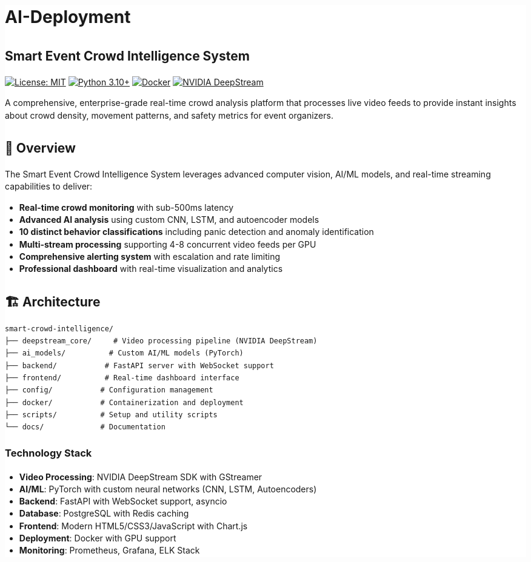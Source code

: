 # AI-Deployment

## Smart Event Crowd Intelligence System

[![License: MIT](https://img.shields.io/badge/License-MIT-yellow.svg)](https://opensource.org/licenses/MIT)
[![Python 3.10+](https://img.shields.io/badge/python-3.10+-blue.svg)](https://www.python.org/downloads/)
[![Docker](https://img.shields.io/badge/docker-%230db7ed.svg?style=flat&logo=docker&logoColor=white)](https://www.docker.com/)
[![NVIDIA DeepStream](https://img.shields.io/badge/NVIDIA-DeepStream-76B900?style=flat&logo=nvidia&logoColor=white)](https://developer.nvidia.com/deepstream-sdk)

A comprehensive, enterprise-grade real-time crowd analysis platform that processes live video feeds to provide instant insights about crowd density, movement patterns, and safety metrics for event organizers.

## 🎯 Overview

The Smart Event Crowd Intelligence System leverages advanced computer vision, AI/ML models, and real-time streaming capabilities to deliver:

- **Real-time crowd monitoring** with sub-500ms latency
- **Advanced AI analysis** using custom CNN, LSTM, and autoencoder models
- **10 distinct behavior classifications** including panic detection and anomaly identification
- **Multi-stream processing** supporting 4-8 concurrent video feeds per GPU
- **Comprehensive alerting system** with escalation and rate limiting
- **Professional dashboard** with real-time visualization and analytics

## 🏗️ Architecture

```
smart-crowd-intelligence/
├── deepstream_core/     # Video processing pipeline (NVIDIA DeepStream)
├── ai_models/          # Custom AI/ML models (PyTorch)
├── backend/           # FastAPI server with WebSocket support
├── frontend/          # Real-time dashboard interface
├── config/           # Configuration management
├── docker/           # Containerization and deployment
├── scripts/          # Setup and utility scripts
└── docs/             # Documentation
```

### Technology Stack

- **Video Processing**: NVIDIA DeepStream SDK with GStreamer
- **AI/ML**: PyTorch with custom neural networks (CNN, LSTM, Autoencoders)
- **Backend**: FastAPI with WebSocket support, asyncio
- **Database**: PostgreSQL with Redis caching
- **Frontend**: Modern HTML5/CSS3/JavaScript with Chart.js
- **Deployment**: Docker with GPU support
- **Monitoring**: Prometheus, Grafana, ELK Stack
